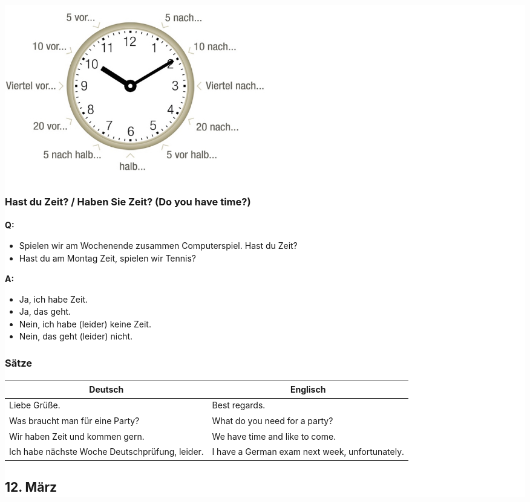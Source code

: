 <img src="/uhrzeit.png" alt="Uhrzeit" width=50% class="medium-zoom">

### Hast du Zeit? / Haben Sie Zeit? (Do you have time?)

**Q:**

- Spielen wir am Wochenende zusammen Computerspiel. Hast du Zeit?
- Hast du am Montag Zeit, spielen wir Tennis?

**A:**

- Ja, ich habe Zeit.
- Ja, das geht.
- Nein, ich habe (leider) keine Zeit.
- Nein, das geht (leider) nicht.

### Sätze

| Deutsch                                        | Englisch                                       |
| ---------------------------------------------- | ---------------------------------------------- |
| Liebe Grüße.                                   | Best regards.                                  |
| Was braucht man für eine Party?                | What do you need for a party?                  |
| Wir haben Zeit und kommen gern.                | We have time and like to come.                 |
| Ich habe nächste Woche Deutschprüfung, leider. | I have a German exam next week, unfortunately. |

## 12. März
